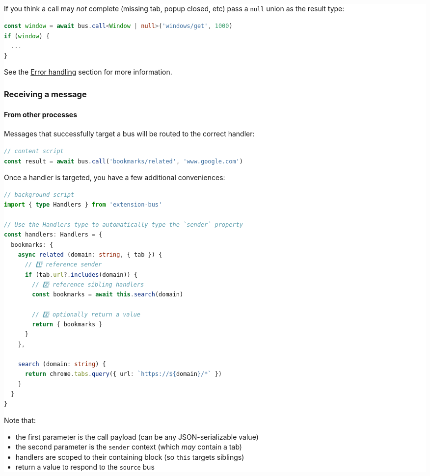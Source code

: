 If you think a call may *not* complete (missing tab, popup closed, etc) pass a `null` union as the result type:

```ts
const window = await bus.call<Window | null>('windows/get', 1000)
if (window) {
  ...
}
```

See the [Error handling](#error-handling) section for more information.

### Receiving a message

#### From other processes

Messages that successfully target a bus will be routed to the correct handler:

```ts
// content script
const result = await bus.call('bookmarks/related', 'www.google.com')
```
Once a handler is targeted, you have a few additional conveniences:

```ts
// background script
import { type Handlers } from 'extension-bus'

// Use the Handlers type to automatically type the `sender` property
const handlers: Handlers = {
  bookmarks: {
    async related (domain: string, { tab }) {
      // 1️⃣ reference sender
      if (tab.url?.includes(domain)) {
        // 2️⃣ reference sibling handlers
        const bookmarks = await this.search(domain)

        // 3️⃣ optionally return a value
        return { bookmarks }
      }
    },
    
    search (domain: string) {
      return chrome.tabs.query({ url: `https://${domain}/*` })
    }
  }
}
```

Note that:

- the first parameter is the call payload (can be any JSON-serializable value)
- the second parameter is the `sender` context (which _may_ contain a tab)
- handlers are scoped to their containing block (so `this` targets siblings)
- return a value to respond to the `source` bus
